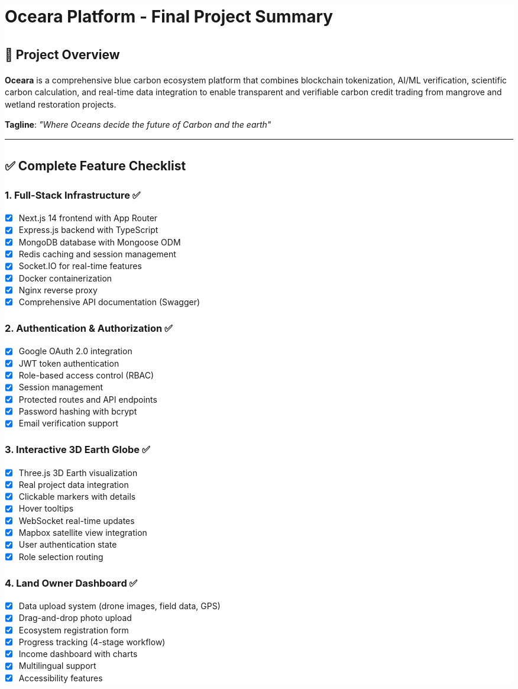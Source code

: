 # Oceara Platform - Final Project Summary

## 🌊 Project Overview

**Oceara** is a comprehensive blue carbon ecosystem platform that combines blockchain tokenization, AI/ML verification, scientific carbon calculation, and real-time data integration to enable transparent and verifiable carbon credit trading from mangrove and wetland restoration projects.

**Tagline**: *"Where Oceans decide the future of Carbon and the earth"*

---

## ✅ Complete Feature Checklist

### 1. **Full-Stack Infrastructure** ✅
- [x] Next.js 14 frontend with App Router
- [x] Express.js backend with TypeScript
- [x] MongoDB database with Mongoose ODM
- [x] Redis caching and session management
- [x] Socket.IO for real-time features
- [x] Docker containerization
- [x] Nginx reverse proxy
- [x] Comprehensive API documentation (Swagger)

### 2. **Authentication & Authorization** ✅
- [x] Google OAuth 2.0 integration
- [x] JWT token authentication
- [x] Role-based access control (RBAC)
- [x] Session management
- [x] Protected routes and API endpoints
- [x] Password hashing with bcrypt
- [x] Email verification support

### 3. **Interactive 3D Earth Globe** ✅
- [x] Three.js 3D Earth visualization
- [x] Real project data integration
- [x] Clickable markers with details
- [x] Hover tooltips
- [x] WebSocket real-time updates
- [x] Mapbox satellite view integration
- [x] User authentication state
- [x] Role selection routing

### 4. **Land Owner Dashboard** ✅
- [x] Data upload system (drone images, field data, GPS)
- [x] Drag-and-drop photo upload
- [x] Ecosystem registration form
- [x] Progress tracking (4-stage workflow)
- [x] Income dashboard with charts
- [x] Multilingual support
- [x] Accessibility features
